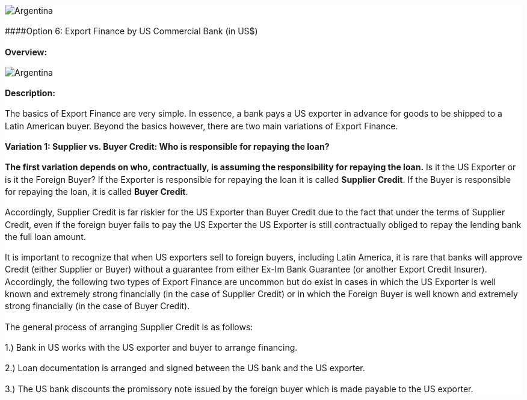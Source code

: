 

![Argentina](../images/option-5-diagram.png)



####Option 6: Export Finance by US Commercial Bank (in US$)



**Overview:**



![Argentina](../images/option-6-overview.png)



**Description:**



The basics of Export Finance are very simple. In essence, a bank pays a US exporter in advance for goods to be shipped to a Latin American buyer. Beyond the basics however, there are two main variations of Export Finance.



**Variation 1: Supplier vs. Buyer Credit: Who is responsible for repaying the loan?**



**The first variation depends on who, contractually, is assuming the responsibility for repaying the loan.** Is it the US Exporter or is it the Foreign Buyer? If the Exporter is responsible for repaying the loan it is called **Supplier Credit**. If the Buyer is responsible for repaying the loan, it is called **Buyer Credit**.



Accordingly, Supplier Credit is far riskier for the US Exporter than Buyer Credit due to the fact that under the terms of Supplier Credit, even if the foreign buyer fails to pay the US Exporter the US Exporter is still contractually obliged to repay the lending bank the full loan amount.



It is important to recognize that when US exporters sell to foreign buyers, including Latin America, it is rare that banks will approve Credit (either Supplier or Buyer) without a guarantee from either Ex-Im Bank Guarantee (or another Export Credit Insurer). Accordingly, the following two types of Export Finance are uncommon but do exist in cases in which the US Exporter is well known and extremely strong financially (in the case of Supplier Credit) or in which the Foreign Buyer is well known and extremely strong financially (in the case of Buyer Credit).



The general process of arranging Supplier Credit is as follows:



1.)  Bank in US works with the US exporter and buyer to arrange financing.



2.)  Loan documentation is arranged and signed between the US bank and the US exporter.



3.)	The US bank discounts the promissory note issued by the foreign buyer which is made payable to the US exporter.
